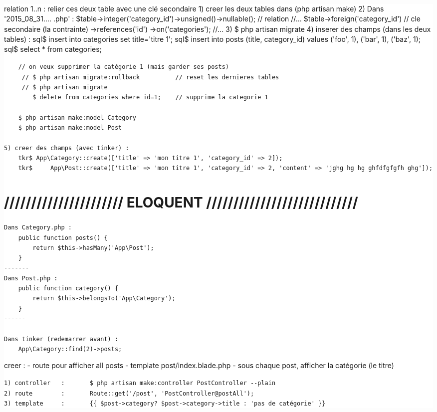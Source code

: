 relation 1..n : relier ces deux table avec une clé secondaire
    1) creer les deux tables dans (php artisan make)
    2) Dans '2015_08_31.... .php' :
        $table->integer('category_id')->unsigned()->nullable();         // relation
        //...
        $table->foreign('category_id')                                  // cle secondaire (la contrainte)
            ->references('id')
            ->on('categories');
        //...
    3) $ php artisan migrate
    4) inserer des champs (dans les deux tables) :
        sql$ insert into categories set title='titre 1';
        sql$ insert into posts (title, category_id) values ('foo', 1), ('bar', 1), ('baz', 1);
        sql$ select * from categories;

        // on veux supprimer la catégorie 1 (mais garder ses posts)
         // $ php artisan migrate:rollback          // reset les dernieres tables
         // $ php artisan migrate
            $ delete from categories where id=1;    // supprime la categorie 1

        $ php artisan make:model Category
        $ php artisan make:model Post

    5) creer des champs (avec tinker) :
        tkr$ App\Category::create(['title' => 'mon titre 1', 'category_id' => 2]);
        tkr$     App\Post::create(['title' => 'mon titre 1', 'category_id' => 2, 'content' => 'jghg hg hg ghfdfgfgfh ghg']);


# ////////////////////// ELOQUENT ////////////////////////////
    Dans Category.php :
        public function posts() {
            return $this->hasMany('App\Post');
        }
    -------
    Dans Post.php :
        public function category() {
            return $this->belongsTo('App\Category');
        }
    ------

    Dans tinker (redemarrer avant) :
        App\Category::find(2)->posts;


creer :
    - route pour afficher all posts
    - template post/index.blade.php
    - sous chaque post, afficher la catégorie (le titre)

    1) controller   :       $ php artisan make:controller PostController --plain
    2) route        :       Route::get('/post', 'PostController@postAll');
    3) template     :       {{ $post->category? $post->category->title : 'pas de catégorie' }}
